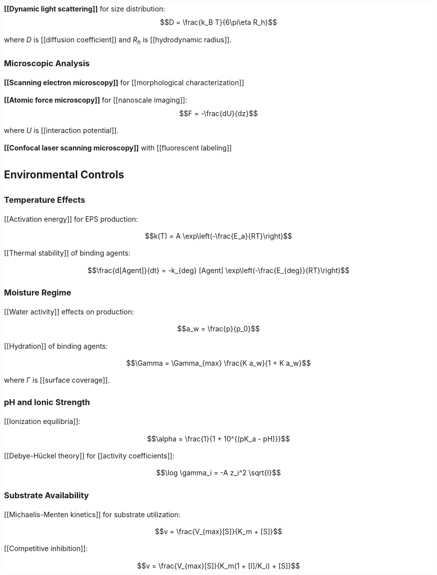 **[[Dynamic light scattering]]** for size distribution:
$$D = \frac{k_B T}{6\pi\eta R_h}$$

where $D$ is [[diffusion coefficient]] and $R_h$ is [[hydrodynamic radius]].

### Microscopic Analysis

**[[Scanning electron microscopy]]** for [[morphological characterization]]

**[[Atomic force microscopy]]** for [[nanoscale imaging]]:
$$F = -\frac{dU}{dz}$$

where $U$ is [[interaction potential]].

**[[Confocal laser scanning microscopy]]** with [[fluorescent labeling]]

## Environmental Controls

### Temperature Effects

[[Activation energy]] for EPS production:

$$k(T) = A \exp\left(-\frac{E_a}{RT}\right)$$

[[Thermal stability]] of binding agents:

$$\frac{d[Agent]}{dt} = -k_{deg} [Agent] \exp\left(-\frac{E_{deg}}{RT}\right)$$

### Moisture Regime

[[Water activity]] effects on production:

$$a_w = \frac{p}{p_0}$$

[[Hydration]] of binding agents:

$$\Gamma = \Gamma_{max} \frac{K a_w}{1 + K a_w}$$

where $\Gamma$ is [[surface coverage]].

### pH and Ionic Strength

[[Ionization equilibria]]:

$$\alpha = \frac{1}{1 + 10^{(pK_a - pH)}}$$

[[Debye-Hückel theory]] for [[activity coefficients]]:

$$\log \gamma_i = -A z_i^2 \sqrt{I}$$

### Substrate Availability

[[Michaelis-Menten kinetics]] for substrate utilization:

$$v = \frac{V_{max}[S]}{K_m + [S]}$$

[[Competitive inhibition]]:

$$v = \frac{V_{max}[S]}{K_m(1 + [I]/K_i) + [S]}$$

